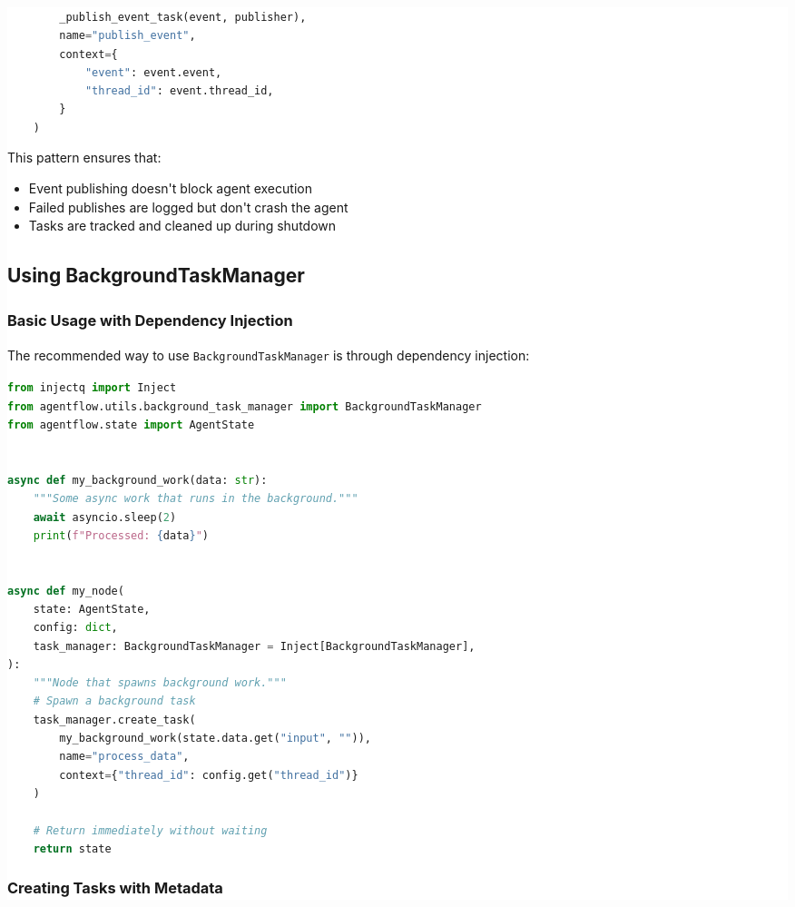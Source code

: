 ```python
        _publish_event_task(event, publisher),
        name="publish_event",
        context={
            "event": event.event,
            "thread_id": event.thread_id,
        }
    )
```

This pattern ensures that:
- Event publishing doesn't block agent execution
- Failed publishes are logged but don't crash the agent
- Tasks are tracked and cleaned up during shutdown

## Using BackgroundTaskManager

### Basic Usage with Dependency Injection

The recommended way to use `BackgroundTaskManager` is through dependency injection:

```python
from injectq import Inject
from agentflow.utils.background_task_manager import BackgroundTaskManager
from agentflow.state import AgentState


async def my_background_work(data: str):
    """Some async work that runs in the background."""
    await asyncio.sleep(2)
    print(f"Processed: {data}")


async def my_node(
    state: AgentState,
    config: dict,
    task_manager: BackgroundTaskManager = Inject[BackgroundTaskManager],
):
    """Node that spawns background work."""
    # Spawn a background task
    task_manager.create_task(
        my_background_work(state.data.get("input", "")),
        name="process_data",
        context={"thread_id": config.get("thread_id")}
    )
    
    # Return immediately without waiting
    return state
```

### Creating Tasks with Metadata
